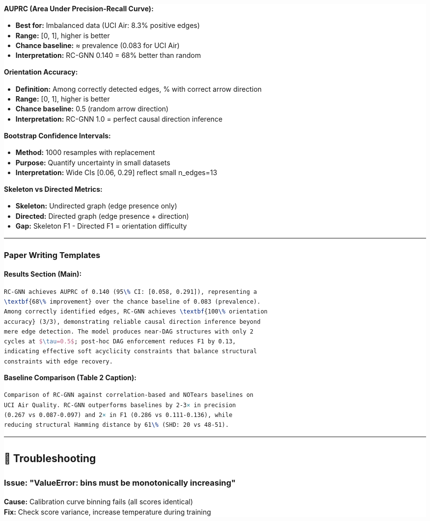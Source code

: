 **AUPRC (Area Under Precision-Recall Curve):**
- **Best for:** Imbalanced data (UCI Air: 8.3% positive edges)
- **Range:** [0, 1], higher is better
- **Chance baseline:** ≈ prevalence (0.083 for UCI Air)
- **Interpretation:** RC-GNN 0.140 = 68% better than random

**Orientation Accuracy:**
- **Definition:** Among correctly detected edges, % with correct arrow direction
- **Range:** [0, 1], higher is better
- **Chance baseline:** 0.5 (random arrow direction)
- **Interpretation:** RC-GNN 1.0 = perfect causal direction inference

**Bootstrap Confidence Intervals:**
- **Method:** 1000 resamples with replacement
- **Purpose:** Quantify uncertainty in small datasets
- **Interpretation:** Wide CIs [0.06, 0.29] reflect small n_edges=13

**Skeleton vs Directed Metrics:**
- **Skeleton:** Undirected graph (edge presence only)
- **Directed:** Directed graph (edge presence + direction)
- **Gap:** Skeleton F1 - Directed F1 = orientation difficulty

---

### Paper Writing Templates

**Results Section (Main):**
```latex
RC-GNN achieves AUPRC of 0.140 (95\% CI: [0.058, 0.291]), representing a 
\textbf{68\% improvement} over the chance baseline of 0.083 (prevalence). 
Among correctly identified edges, RC-GNN achieves \textbf{100\% orientation 
accuracy} (3/3), demonstrating reliable causal direction inference beyond 
mere edge detection. The model produces near-DAG structures with only 2 
cycles at $\tau=0.5$; post-hoc DAG enforcement reduces F1 by 0.13, 
indicating effective soft acyclicity constraints that balance structural 
constraints with edge recovery.
```

**Baseline Comparison (Table 2 Caption):**
```latex
Comparison of RC-GNN against correlation-based and NOTears baselines on 
UCI Air Quality. RC-GNN outperforms baselines by 2-3× in precision 
(0.267 vs 0.087-0.097) and 2× in F1 (0.286 vs 0.111-0.136), while 
reducing structural Hamming distance by 61\% (SHD: 20 vs 48-51).
```

---

## 🐛 Troubleshooting

### Issue: "ValueError: bins must be monotonically increasing"
**Cause:** Calibration curve binning fails (all scores identical)  
**Fix:** Check score variance, increase temperature during training
